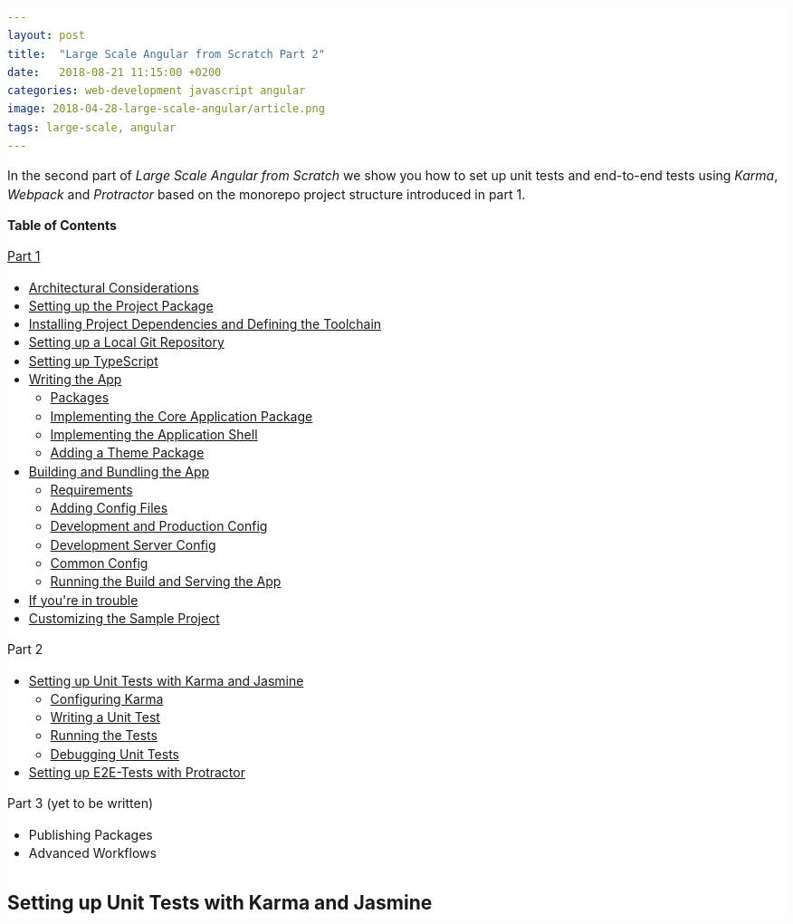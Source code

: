 ```yaml
---
layout: post
title:  "Large Scale Angular from Scratch Part 2"
date:   2018-08-21 11:15:00 +0200
categories: web-development javascript angular
image: 2018-04-28-large-scale-angular/article.png
tags: large-scale, angular
---
```


In the second part of *Large Scale Angular from Scratch* we show you how to set
up unit tests and end-to-end tests using *Karma*, *Webpack* and *Protractor*
based on the monorepo project structure introduced in part 1.

**Table of Contents**<a name="toc"></a>

[Part 1](./large-scale-angular.html)
- [Architectural Considerations](./large-scale-angular.html#architectural_considerations)
- [Setting up the Project Package](./large-scale-angular.html#set_up_project)
- [Installing Project Dependencies and Defining the Toolchain](./large-scale-angular.html#install_deps)
- [Setting up a Local Git Repository](./large-scale-angular.html#set_up_git)
- [Setting up TypeScript](./large-scale-angular.html#set_up_typescript)
- [Writing the App](./large-scale-angular.html#writing_the_app)
  - [Packages](./large-scale-angular.html#packages)
  - [Implementing the Core Application Package](./large-scale-angular.html#implementing_core_package)
  - [Implementing the Application Shell](./large-scale-angular.html#application_shell)
  - [Adding a Theme Package](./large-scale-angular.html#adding_theme_package)
- [Building and Bundling the App](./large-scale-angular.html#building_the_app)
  - [Requirements](./large-scale-angular.html#requirements)
  - [Adding Config Files](./large-scale-angular.html#adding_config_files)
  - [Development and Production Config](./large-scale-angular.html#dev_and_prod_config)
  - [Development Server Config](./large-scale-angular.html#dev_server_config)
  - [Common Config](./large-scale-angular.html#common_config)
  - [Running the Build and Serving the App](./large-scale-angular.html#running_the_app)
- [If you're in trouble](./large-scale-angular.html#troubleshooting)
- [Customizing the Sample Project](./large-scale-angular.html#customizing_sample)

Part 2 <a name="toc_part2"></a>
- [Setting up Unit Tests with Karma and Jasmine](#karma_and_jasmine)
  - [Configuring Karma](#karma_config)
  - [Writing a Unit Test](#writing_unit_tests)
  - [Running the Tests](#running_the_tests)
  - [Debugging Unit Tests](#debugging_unit_tests)
- [Setting up E2E-Tests with Protractor](#protractor)

Part 3 (yet to be written)
- Publishing Packages
- Advanced Workflows

## Setting up Unit Tests with Karma and Jasmine<a name="karma_and_jasmine"></a>
